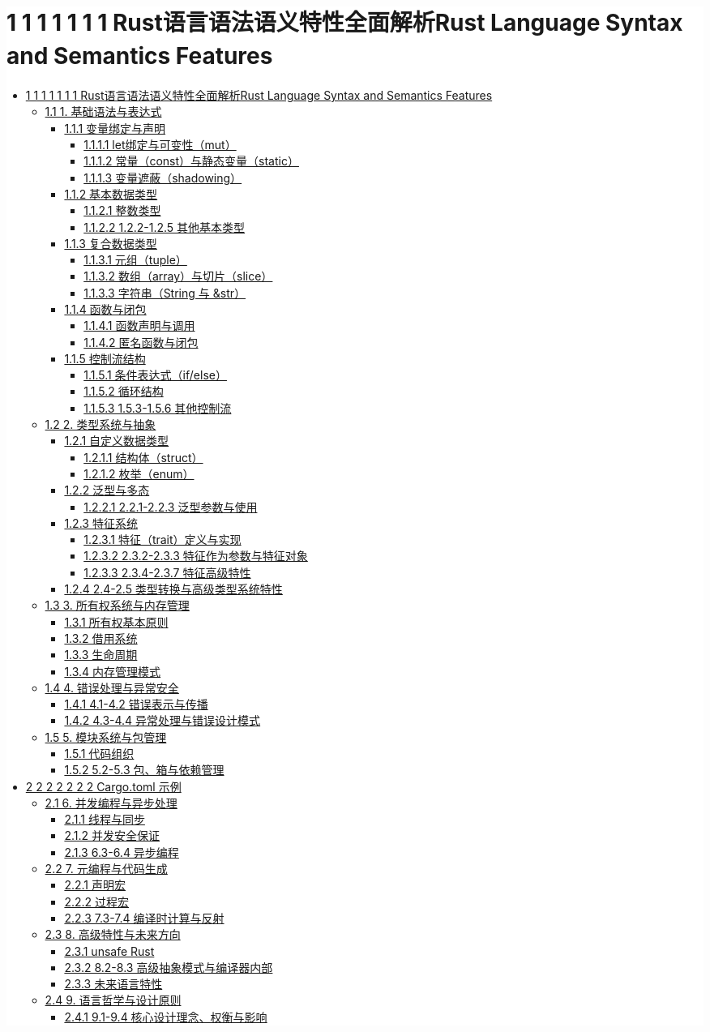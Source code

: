 # 1 1 1 1 1 1 1 Rust语言语法语义特性全面解析Rust Language Syntax and Semantics Features


- [1 1 1 1 1 1 1 Rust语言语法语义特性全面解析Rust Language Syntax and Semantics Features](#1-1-1-1-1-1-1-rust语言语法语义特性全面解析rust-language-syntax-and-semantics-features)
  - [1.1 1. 基础语法与表达式](#1-基础语法与表达式)
    - [1.1.1 变量绑定与声明](#变量绑定与声明)
      - [1.1.1.1 let绑定与可变性（mut）](#let绑定与可变性（mut）)
      - [1.1.1.2 常量（const）与静态变量（static）](#常量（const）与静态变量（static）)
      - [1.1.1.3 变量遮蔽（shadowing）](#变量遮蔽（shadowing）)
    - [1.1.2 基本数据类型](#基本数据类型)
      - [1.1.2.1 整数类型](#整数类型)
      - [1.1.2.2 1.2.2-1.2.5 其他基本类型](#122-125-其他基本类型)
    - [1.1.3 复合数据类型](#复合数据类型)
      - [1.1.3.1 元组（tuple）](#元组（tuple）)
      - [1.1.3.2 数组（array）与切片（slice）](#数组（array）与切片（slice）)
      - [1.1.3.3 字符串（String 与 &str）](#字符串（string-与-&str）)
    - [1.1.4 函数与闭包](#函数与闭包)
      - [1.1.4.1 函数声明与调用](#函数声明与调用)
      - [1.1.4.2 匿名函数与闭包](#匿名函数与闭包)
    - [1.1.5 控制流结构](#控制流结构)
      - [1.1.5.1 条件表达式（if/else）](#条件表达式（ifelse）)
      - [1.1.5.2 循环结构](#循环结构)
      - [1.1.5.3 1.5.3-1.5.6 其他控制流](#153-156-其他控制流)
  - [1.2 2. 类型系统与抽象](#2-类型系统与抽象)
    - [1.2.1 自定义数据类型](#自定义数据类型)
      - [1.2.1.1 结构体（struct）](#结构体（struct）)
      - [1.2.1.2 枚举（enum）](#枚举（enum）)
    - [1.2.2 泛型与多态](#泛型与多态)
      - [1.2.2.1 2.2.1-2.2.3 泛型参数与使用](#221-223-泛型参数与使用)
    - [1.2.3 特征系统](#特征系统)
      - [1.2.3.1 特征（trait）定义与实现](#特征（trait）定义与实现)
      - [1.2.3.2 2.3.2-2.3.3 特征作为参数与特征对象](#232-233-特征作为参数与特征对象)
      - [1.2.3.3 2.3.4-2.3.7 特征高级特性](#234-237-特征高级特性)
    - [1.2.4 2.4-2.5 类型转换与高级类型系统特性](#24-25-类型转换与高级类型系统特性)
  - [1.3 3. 所有权系统与内存管理](#3-所有权系统与内存管理)
    - [1.3.1 所有权基本原则](#所有权基本原则)
    - [1.3.2 借用系统](#借用系统)
    - [1.3.3 生命周期](#生命周期)
    - [1.3.4 内存管理模式](#内存管理模式)
  - [1.4 4. 错误处理与异常安全](#4-错误处理与异常安全)
    - [1.4.1 4.1-4.2 错误表示与传播](#41-42-错误表示与传播)
    - [1.4.2 4.3-4.4 异常处理与错误设计模式](#43-44-异常处理与错误设计模式)
  - [1.5 5. 模块系统与包管理](#5-模块系统与包管理)
    - [1.5.1 代码组织](#代码组织)
    - [1.5.2 5.2-5.3 包、箱与依赖管理](#52-53-包、箱与依赖管理)
- [2 2 2 2 2 2 2 Cargo.toml 示例](#2-2-2-2-2-2-2-cargotoml-示例)
  - [2.1 6. 并发编程与异步处理](#6-并发编程与异步处理)
    - [2.1.1 线程与同步](#线程与同步)
    - [2.1.2 并发安全保证](#并发安全保证)
    - [2.1.3 6.3-6.4 异步编程](#63-64-异步编程)
  - [2.2 7. 元编程与代码生成](#7-元编程与代码生成)
    - [2.2.1 声明宏](#声明宏)
    - [2.2.2 过程宏](#过程宏)
    - [2.2.3 7.3-7.4 编译时计算与反射](#73-74-编译时计算与反射)
  - [2.3 8. 高级特性与未来方向](#8-高级特性与未来方向)
    - [2.3.1 unsafe Rust](#unsafe-rust)
    - [2.3.2 8.2-8.3 高级抽象模式与编译器内部](#82-83-高级抽象模式与编译器内部)
    - [2.3.3 未来语言特性](#未来语言特性)
  - [2.4 9. 语言哲学与设计原则](#9-语言哲学与设计原则)
    - [2.4.1 9.1-9.4 核心设计理念、权衡与影响](#91-94-核心设计理念、权衡与影响)
